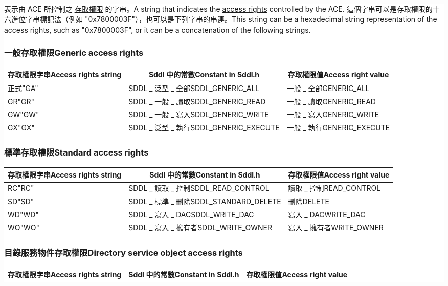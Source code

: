 <span data-ttu-id="c63c1-190">表示由 ACE 所控制之 [存取權限](access-rights-and-access-masks.md) 的字串。</span><span class="sxs-lookup"><span data-stu-id="c63c1-190">A string that indicates the [access rights](access-rights-and-access-masks.md) controlled by the ACE.</span></span> <span data-ttu-id="c63c1-191">這個字串可以是存取權限的十六進位字串標記法（例如 "0x7800003F"），也可以是下列字串的串連。</span><span class="sxs-lookup"><span data-stu-id="c63c1-191">This string can be a hexadecimal string representation of the access rights, such as "0x7800003F", or it can be a concatenation of the following strings.</span></span>



### <a name="generic-access-rights"></a><span data-ttu-id="c63c1-192">一般存取權限</span><span class="sxs-lookup"><span data-stu-id="c63c1-192">Generic access rights</span></span>

| <span data-ttu-id="c63c1-193">存取權限字串</span><span class="sxs-lookup"><span data-stu-id="c63c1-193">Access rights string</span></span> | <span data-ttu-id="c63c1-194">Sddl 中的常數</span><span class="sxs-lookup"><span data-stu-id="c63c1-194">Constant in Sddl.h</span></span> | <span data-ttu-id="c63c1-195">存取權限值</span><span class="sxs-lookup"><span data-stu-id="c63c1-195">Access right value</span></span> |
|----------------------|--------------------|--------------------|
| <span data-ttu-id="c63c1-196">正式</span><span class="sxs-lookup"><span data-stu-id="c63c1-196">"GA"</span></span>                 | <span data-ttu-id="c63c1-197">SDDL \_ 泛型 \_ 全部</span><span class="sxs-lookup"><span data-stu-id="c63c1-197">SDDL\_GENERIC\_ALL</span></span> | <span data-ttu-id="c63c1-198">一般 \_ 全部</span><span class="sxs-lookup"><span data-stu-id="c63c1-198">GENERIC\_ALL</span></span>       |
| <span data-ttu-id="c63c1-199">GR</span><span class="sxs-lookup"><span data-stu-id="c63c1-199">"GR"</span></span>                 | <span data-ttu-id="c63c1-200">SDDL \_ 一般 \_ 讀取</span><span class="sxs-lookup"><span data-stu-id="c63c1-200">SDDL\_GENERIC\_READ</span></span> | <span data-ttu-id="c63c1-201">一般 \_ 讀取</span><span class="sxs-lookup"><span data-stu-id="c63c1-201">GENERIC\_READ</span></span>     |
| <span data-ttu-id="c63c1-202">GW</span><span class="sxs-lookup"><span data-stu-id="c63c1-202">"GW"</span></span>                 | <span data-ttu-id="c63c1-203">SDDL \_ 一般 \_ 寫入</span><span class="sxs-lookup"><span data-stu-id="c63c1-203">SDDL\_GENERIC\_WRITE</span></span> | <span data-ttu-id="c63c1-204">一般 \_ 寫入</span><span class="sxs-lookup"><span data-stu-id="c63c1-204">GENERIC\_WRITE</span></span> |
| <span data-ttu-id="c63c1-205">GX</span><span class="sxs-lookup"><span data-stu-id="c63c1-205">"GX"</span></span>                 | <span data-ttu-id="c63c1-206">SDDL \_ 泛型 \_ 執行</span><span class="sxs-lookup"><span data-stu-id="c63c1-206">SDDL\_GENERIC\_EXECUTE</span></span> | <span data-ttu-id="c63c1-207">一般 \_ 執行</span><span class="sxs-lookup"><span data-stu-id="c63c1-207">GENERIC\_EXECUTE</span></span> |


### <a name="standard-access-rights"></a><span data-ttu-id="c63c1-208">標準存取權限</span><span class="sxs-lookup"><span data-stu-id="c63c1-208">Standard access rights</span></span>

| <span data-ttu-id="c63c1-209">存取權限字串</span><span class="sxs-lookup"><span data-stu-id="c63c1-209">Access rights string</span></span> | <span data-ttu-id="c63c1-210">Sddl 中的常數</span><span class="sxs-lookup"><span data-stu-id="c63c1-210">Constant in Sddl.h</span></span> | <span data-ttu-id="c63c1-211">存取權限值</span><span class="sxs-lookup"><span data-stu-id="c63c1-211">Access right value</span></span> |
|----------------------|--------------------|--------------------|
| <span data-ttu-id="c63c1-212">RC</span><span class="sxs-lookup"><span data-stu-id="c63c1-212">"RC"</span></span>                 | <span data-ttu-id="c63c1-213">SDDL \_ 讀取 \_ 控制</span><span class="sxs-lookup"><span data-stu-id="c63c1-213">SDDL\_READ\_CONTROL</span></span> | <span data-ttu-id="c63c1-214">讀取 \_ 控制</span><span class="sxs-lookup"><span data-stu-id="c63c1-214">READ\_CONTROL</span></span>      |
| <span data-ttu-id="c63c1-215">SD</span><span class="sxs-lookup"><span data-stu-id="c63c1-215">"SD"</span></span>                 | <span data-ttu-id="c63c1-216">SDDL \_ 標準 \_ 刪除</span><span class="sxs-lookup"><span data-stu-id="c63c1-216">SDDL\_STANDARD\_DELETE</span></span> | <span data-ttu-id="c63c1-217">刪除</span><span class="sxs-lookup"><span data-stu-id="c63c1-217">DELETE</span></span>          |
| <span data-ttu-id="c63c1-218">WD</span><span class="sxs-lookup"><span data-stu-id="c63c1-218">"WD"</span></span>                 | <span data-ttu-id="c63c1-219">SDDL \_ 寫入 \_ DAC</span><span class="sxs-lookup"><span data-stu-id="c63c1-219">SDDL\_WRITE\_DAC</span></span> | <span data-ttu-id="c63c1-220">寫入 \_ DAC</span><span class="sxs-lookup"><span data-stu-id="c63c1-220">WRITE\_DAC</span></span>            |
| <span data-ttu-id="c63c1-221">WO</span><span class="sxs-lookup"><span data-stu-id="c63c1-221">"WO"</span></span>                 | <span data-ttu-id="c63c1-222">SDDL \_ 寫入 \_ 擁有者</span><span class="sxs-lookup"><span data-stu-id="c63c1-222">SDDL\_WRITE\_OWNER</span></span> | <span data-ttu-id="c63c1-223">寫入 \_ 擁有者</span><span class="sxs-lookup"><span data-stu-id="c63c1-223">WRITE\_OWNER</span></span>        |

### <a name="directory-service-object-access-rights"></a><span data-ttu-id="c63c1-224">目錄服務物件存取權限</span><span class="sxs-lookup"><span data-stu-id="c63c1-224">Directory service object access rights</span></span>

| <span data-ttu-id="c63c1-225">存取權限字串</span><span class="sxs-lookup"><span data-stu-id="c63c1-225">Access rights string</span></span> | <span data-ttu-id="c63c1-226">Sddl 中的常數</span><span class="sxs-lookup"><span data-stu-id="c63c1-226">Constant in Sddl.h</span></span> | <span data-ttu-id="c63c1-227">存取權限值</span><span class="sxs-lookup"><span data-stu-id="c63c1-227">Access right value</span></span> |
|----------------------|--------------------|--------------------|